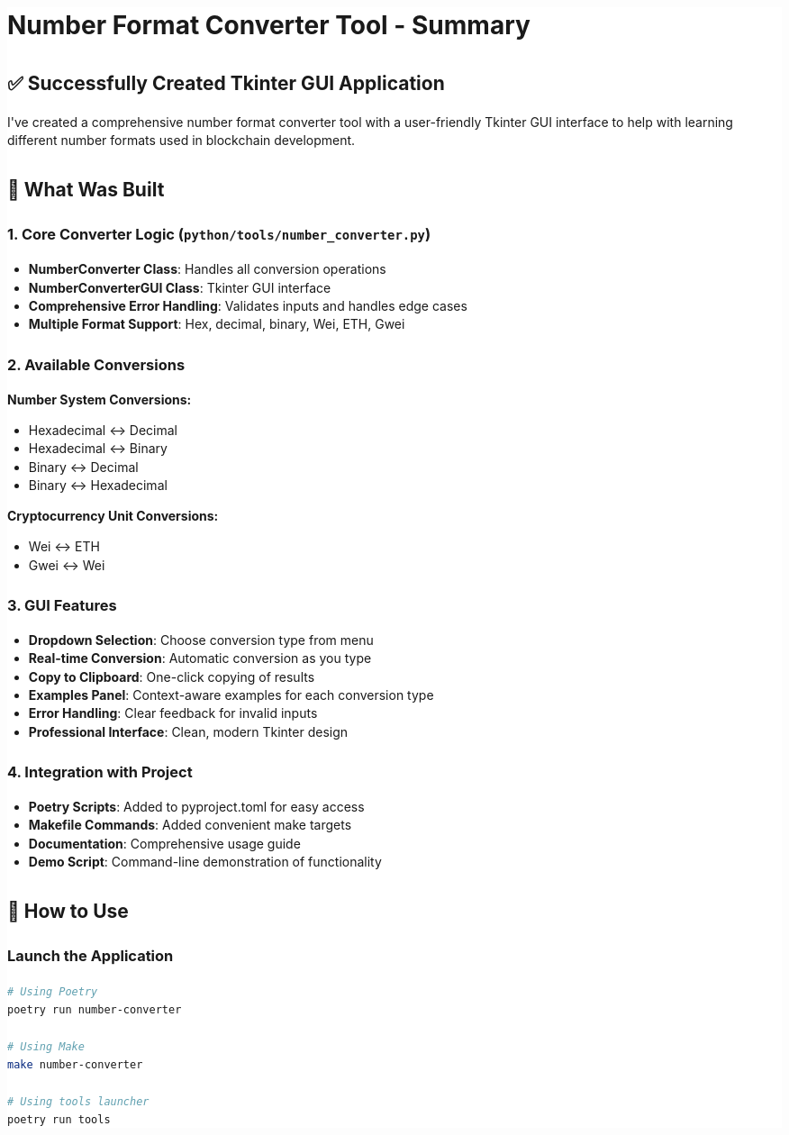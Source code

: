 # Number Format Converter Tool - Summary

## ✅ Successfully Created Tkinter GUI Application

I've created a comprehensive number format converter tool with a user-friendly Tkinter GUI interface to help with learning different number formats used in blockchain development.

## 🎯 What Was Built

### 1. **Core Converter Logic** (`python/tools/number_converter.py`)
- **NumberConverter Class**: Handles all conversion operations
- **NumberConverterGUI Class**: Tkinter GUI interface
- **Comprehensive Error Handling**: Validates inputs and handles edge cases
- **Multiple Format Support**: Hex, decimal, binary, Wei, ETH, Gwei

### 2. **Available Conversions**

**Number System Conversions:**
- Hexadecimal ↔ Decimal
- Hexadecimal ↔ Binary
- Binary ↔ Decimal
- Binary ↔ Hexadecimal

**Cryptocurrency Unit Conversions:**
- Wei ↔ ETH
- Gwei ↔ Wei

### 3. **GUI Features**
- **Dropdown Selection**: Choose conversion type from menu
- **Real-time Conversion**: Automatic conversion as you type
- **Copy to Clipboard**: One-click copying of results
- **Examples Panel**: Context-aware examples for each conversion type
- **Error Handling**: Clear feedback for invalid inputs
- **Professional Interface**: Clean, modern Tkinter design

### 4. **Integration with Project**
- **Poetry Scripts**: Added to pyproject.toml for easy access
- **Makefile Commands**: Added convenient make targets
- **Documentation**: Comprehensive usage guide
- **Demo Script**: Command-line demonstration of functionality

## 🚀 How to Use

### Launch the Application

```bash
# Using Poetry
poetry run number-converter

# Using Make
make number-converter

# Using tools launcher
poetry run tools
```
